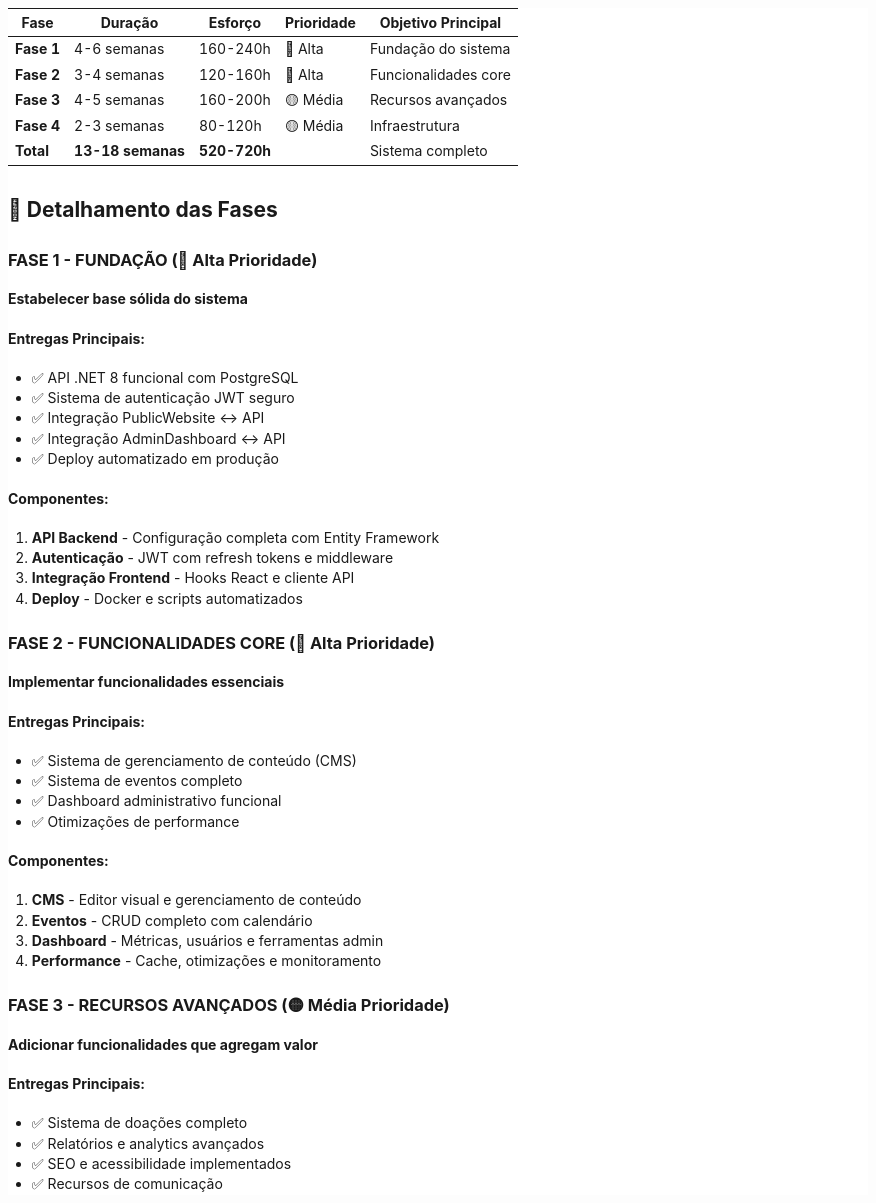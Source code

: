 | Fase | Duração | Esforço | Prioridade | Objetivo Principal |
|------|---------|---------|------------|-------------------|
| **Fase 1** | 4-6 semanas | 160-240h | 🔴 Alta | Fundação do sistema |
| **Fase 2** | 3-4 semanas | 120-160h | 🔴 Alta | Funcionalidades core |
| **Fase 3** | 4-5 semanas | 160-200h | 🟡 Média | Recursos avançados |
| **Fase 4** | 2-3 semanas | 80-120h | 🟡 Média | Infraestrutura |
| **Total** | **13-18 semanas** | **520-720h** | | Sistema completo |

## 🚀 Detalhamento das Fases

### FASE 1 - FUNDAÇÃO (🔴 Alta Prioridade)
**Estabelecer base sólida do sistema**

#### Entregas Principais:
- ✅ API .NET 8 funcional com PostgreSQL
- ✅ Sistema de autenticação JWT seguro
- ✅ Integração PublicWebsite ↔ API
- ✅ Integração AdminDashboard ↔ API
- ✅ Deploy automatizado em produção

#### Componentes:
1. **API Backend** - Configuração completa com Entity Framework
2. **Autenticação** - JWT com refresh tokens e middleware
3. **Integração Frontend** - Hooks React e cliente API
4. **Deploy** - Docker e scripts automatizados

### FASE 2 - FUNCIONALIDADES CORE (🔴 Alta Prioridade)
**Implementar funcionalidades essenciais**

#### Entregas Principais:
- ✅ Sistema de gerenciamento de conteúdo (CMS)
- ✅ Sistema de eventos completo
- ✅ Dashboard administrativo funcional
- ✅ Otimizações de performance

#### Componentes:
1. **CMS** - Editor visual e gerenciamento de conteúdo
2. **Eventos** - CRUD completo com calendário
3. **Dashboard** - Métricas, usuários e ferramentas admin
4. **Performance** - Cache, otimizações e monitoramento

### FASE 3 - RECURSOS AVANÇADOS (🟡 Média Prioridade)
**Adicionar funcionalidades que agregam valor**

#### Entregas Principais:
- ✅ Sistema de doações completo
- ✅ Relatórios e analytics avançados
- ✅ SEO e acessibilidade implementados
- ✅ Recursos de comunicação
